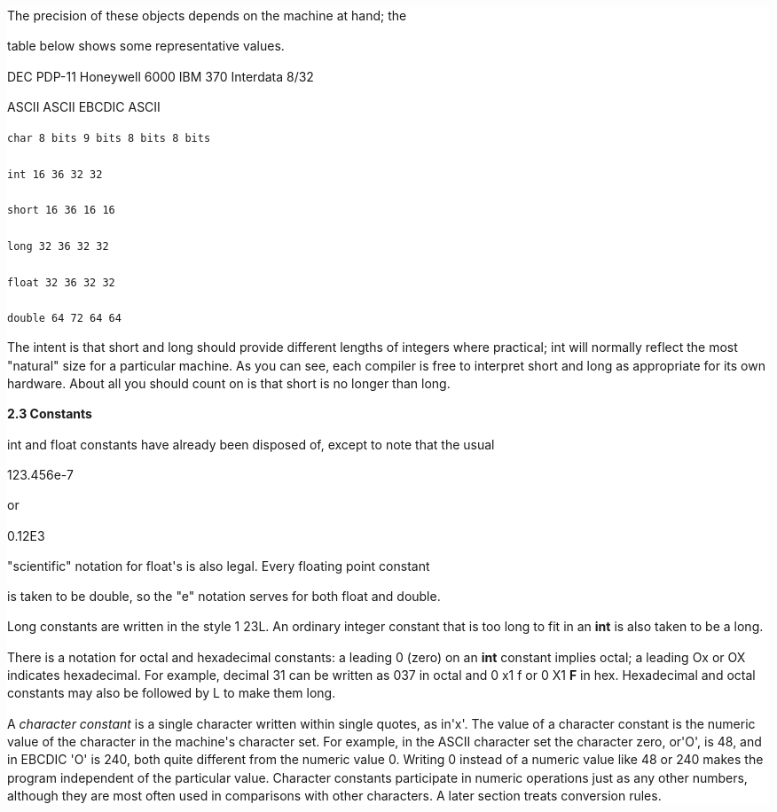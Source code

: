The precision of these objects depends on the machine at hand; the

table below shows some representative values.

DEC PDP-11 Honeywell 6000 IBM 370 Interdata 8/32

ASCII ASCII EBCDIC ASCII

    char 8 bits 9 bits 8 bits 8 bits

    int 16 36 32 32

    short 16 36 16 16

    long 32 36 32 32

    float 32 36 32 32

    double 64 72 64 64

The intent is that short and long should provide different lengths of
integers where practical; int will normally reflect the most "natural" size
for a particular machine. As you can see, each compiler is free to interpret
short and long as appropriate for its own hardware. About all you should
count on is that short is no longer than long.

**2.3 Constants**

int and float constants have already been disposed of, except to note
that the usual

123.456e-7

or

0.12E3

"scientific" notation for float's is also legal. Every floating point constant

[comment]: <> (page 35 , CHAPTER 2 TYPES, OPERATORS AND EXPRESSIONS 35 )

is taken to be double, so the "e" notation serves for both float and
    double.

Long constants are written in the style 1 23L. An ordinary integer constant that is too long to fit in an **int** is also taken to be a long.

There is a notation for octal and hexadecimal constants: a leading 0
(zero) on an **int** constant implies octal; a leading Ox or OX indicates hexadecimal. For example, decimal 31 can be written as 037 in octal and 0 x1 f
or 0 X1 **F** in hex. Hexadecimal and octal constants may also be followed by
L to make them long.

A _character constant_ is a single character written within single quotes, as
in'x'. The value of a character constant is the numeric value of the character in the machine's character set. For example, in the ASCII character set
the character zero, or'O', is 48, and in EBCDIC 'O' is 240, both quite
different from the numeric value 0. Writing 0 instead of a numeric value
like 48 or 240 makes the program independent of the particular value.
Character constants participate in numeric operations just as any other
numbers, although they are most often used in comparisons with other characters. A later section treats conversion rules.


[comment]: <> (page 34 , 34 THE C PROGRAMMING LANGUAGE CHAPTER 2 )
[comment]: <> (page 36 , 36 THE C PROGRAMMING LANGUAGE CHAPTER 2 )
[comment]: <> (page 37 , CHAPTER 2 TYPES, OPERATORS AND EXPRESSIONS 37 )
[comment]: <> (page 38 , 38 THE C PROGRAMMING LANGUAGE CHAPTER 2 )
[comment]: <> (page 39 , CHAPTER 2 TYPES, OPERATORS AND EXPRESSIONS 39 )
[comment]: <> (page 40 , 40 THE C PROGRAMMING LANGUAGE CHAPTER 2 )
[comment]: <> (page 41 , CHAPTER 2 TYPES, OPERATORS AND EXPRESSIONS 41 )
[comment]: <> (page 42 , 42 THE C PROGRAMMING LANGUAGE CHAPTER 2 )
[comment]: <> (page 43 , CHAPTER 2 TYPES, OPERATORS AND EXPRESSIONS **43** )
[comment]: <> (page 44 , 44 THE C PROGRAMMING LANGUAGE CHAPTER 2 )
[comment]: <> (page 45 , CHAPTER 2 TYPES, OPERATORS AND EXPRESSIONS **45** )
[comment]: <> (page 46 , 46 THE C PROGRAMMING LANGUAGE CHAPTER 2 )
[comment]: <> (page 47 , CHAPTER 2 TYPES, OPERATORS AND EXPRESSIONS 47 )
[comment]: <> (page 48 , 48 THE C PROGRAMMING LANGUAGE CHAPTER 2 )
[comment]: <> (page 49 , CHAPTER 2 TYPES, OPERATORS AND EXPRESSIONS **49** )
[comment]: <> (page 50 , 50 THE C PROGRAMMING LANGUAGE CHAPTER 2 )